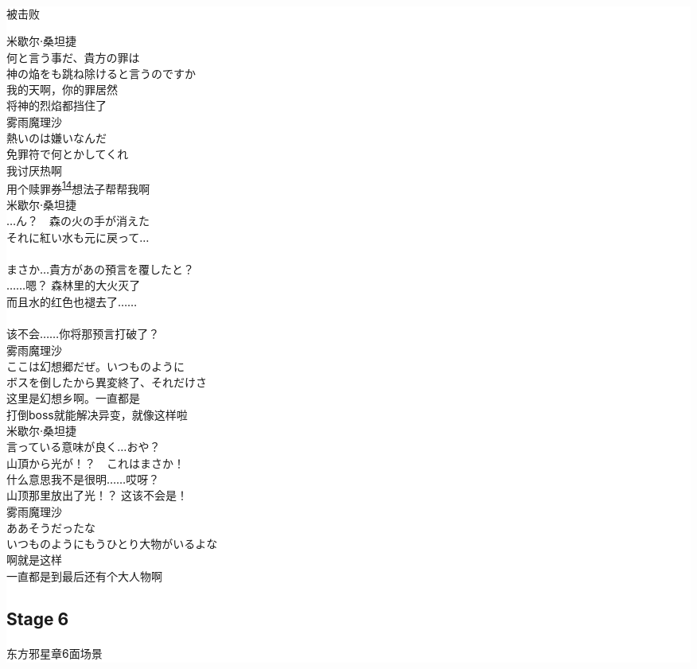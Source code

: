 被击败</div></td></tr><tr class="tt-content" id="Stage_5-29" data-pos="&#91;&quot;Stage 5&quot;,29&#93;"><td id="米歇尔·桑坦捷" class="tt-char" lang="zh"><div class="poem">米歇尔·桑坦捷</div></td><td class="tt-ja" lang="ja"><div class="poem">何と言う事だ、貴方の罪は<br>神の焔をも跳ね除けると言うのですか</div></td><td class="tt-zh" lang="zh"><div class="poem">我的天啊，你的罪居然<br>将神的烈焰都挡住了</div></td></tr><tr class="tt-content" id="Stage_5-30" data-pos="&#91;&quot;Stage 5&quot;,30&#93;"><td id="雾雨魔理沙" class="tt-char" lang="zh"><div class="poem">雾雨魔理沙</div></td><td class="tt-ja" lang="ja"><div class="poem">熱いのは嫌いなんだ<br>免罪符で何とかしてくれ</div></td><td class="tt-zh" lang="zh"><div class="poem">我讨厌热啊<br>用个赎罪券<sup id="cite_ref-14" class="reference"><a href="#cite_note-14">14</a></sup>想法子帮帮我啊</div></td></tr><tr class="tt-content" id="Stage_5-31" data-pos="&#91;&quot;Stage 5&quot;,31&#93;"><td id="米歇尔·桑坦捷" class="tt-char" lang="zh"><div class="poem">米歇尔·桑坦捷</div></td><td class="tt-ja" lang="ja"><div class="poem">…ん？　森の火の手が消えた<br>それに紅い水も元に戻って…<br><br>まさか…貴方があの預言を覆したと？</div></td><td class="tt-zh" lang="zh"><div class="poem">……嗯？ 森林里的大火灭了<br>而且水的红色也褪去了……<br><br>该不会……你将那预言打破了？</div></td></tr><tr class="tt-content" id="Stage_5-32" data-pos="&#91;&quot;Stage 5&quot;,32&#93;"><td id="雾雨魔理沙" class="tt-char" lang="zh"><div class="poem">雾雨魔理沙</div></td><td class="tt-ja" lang="ja"><div class="poem">ここは幻想郷だぜ。いつものように<br>ボスを倒したから異変終了、それだけさ</div></td><td class="tt-zh" lang="zh"><div class="poem">这里是幻想乡啊。一直都是<br>打倒boss就能解决异变，就像这样啦</div></td></tr><tr class="tt-content" id="Stage_5-33" data-pos="&#91;&quot;Stage 5&quot;,33&#93;"><td id="米歇尔·桑坦捷" class="tt-char" lang="zh"><div class="poem">米歇尔·桑坦捷</div></td><td class="tt-ja" lang="ja"><div class="poem">言っている意味が良く…おや？<br>山頂から光が！？　これはまさか！</div></td><td class="tt-zh" lang="zh"><div class="poem">什么意思我不是很明……哎呀？<br>山顶那里放出了光！？ 这该不会是！</div></td></tr><tr class="tt-content" id="Stage_5-34" data-pos="&#91;&quot;Stage 5&quot;,34&#93;"><td id="雾雨魔理沙" class="tt-char" lang="zh"><div class="poem">雾雨魔理沙</div></td><td class="tt-ja" lang="ja"><div class="poem">ああそうだったな<br>いつものようにもうひとり大物がいるよな</div></td><td class="tt-zh" lang="zh"><div class="poem">啊就是这样<br>一直都是到最后还有个大人物啊</div></td></tr></tbody></table>


## Stage 6
[](./文件-东方邪星章st6.jpg.md)  [](./文件-东方邪星章st6.jpg.md)东方邪星章6面场景
